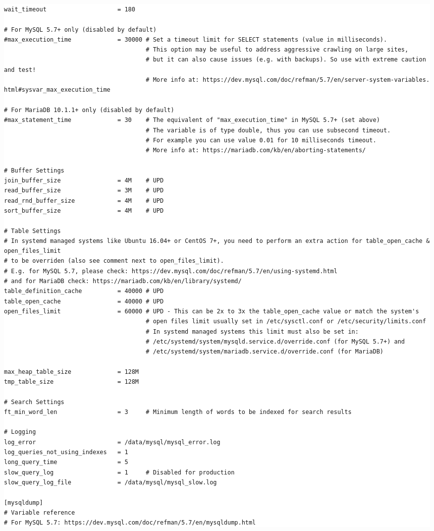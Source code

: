 ```
wait_timeout                    = 180

# For MySQL 5.7+ only (disabled by default)
#max_execution_time             = 30000 # Set a timeout limit for SELECT statements (value in milliseconds).
                                        # This option may be useful to address aggressive crawling on large sites,
                                        # but it can also cause issues (e.g. with backups). So use with extreme caution and test!
                                        # More info at: https://dev.mysql.com/doc/refman/5.7/en/server-system-variables.html#sysvar_max_execution_time

# For MariaDB 10.1.1+ only (disabled by default)
#max_statement_time             = 30    # The equivalent of "max_execution_time" in MySQL 5.7+ (set above)
                                        # The variable is of type double, thus you can use subsecond timeout.
                                        # For example you can use value 0.01 for 10 milliseconds timeout.
                                        # More info at: https://mariadb.com/kb/en/aborting-statements/

# Buffer Settings
join_buffer_size                = 4M    # UPD
read_buffer_size                = 3M    # UPD
read_rnd_buffer_size            = 4M    # UPD
sort_buffer_size                = 4M    # UPD

# Table Settings
# In systemd managed systems like Ubuntu 16.04+ or CentOS 7+, you need to perform an extra action for table_open_cache & open_files_limit
# to be overriden (also see comment next to open_files_limit).
# E.g. for MySQL 5.7, please check: https://dev.mysql.com/doc/refman/5.7/en/using-systemd.html
# and for MariaDB check: https://mariadb.com/kb/en/library/systemd/
table_definition_cache          = 40000 # UPD
table_open_cache                = 40000 # UPD
open_files_limit                = 60000 # UPD - This can be 2x to 3x the table_open_cache value or match the system's
                                        # open files limit usually set in /etc/sysctl.conf or /etc/security/limits.conf
                                        # In systemd managed systems this limit must also be set in:
                                        # /etc/systemd/system/mysqld.service.d/override.conf (for MySQL 5.7+) and
                                        # /etc/systemd/system/mariadb.service.d/override.conf (for MariaDB)

max_heap_table_size             = 128M
tmp_table_size                  = 128M

# Search Settings
ft_min_word_len                 = 3     # Minimum length of words to be indexed for search results

# Logging
log_error                       = /data/mysql/mysql_error.log
log_queries_not_using_indexes   = 1
long_query_time                 = 5
slow_query_log                  = 1     # Disabled for production
slow_query_log_file             = /data/mysql/mysql_slow.log

[mysqldump]
# Variable reference
# For MySQL 5.7: https://dev.mysql.com/doc/refman/5.7/en/mysqldump.html
```